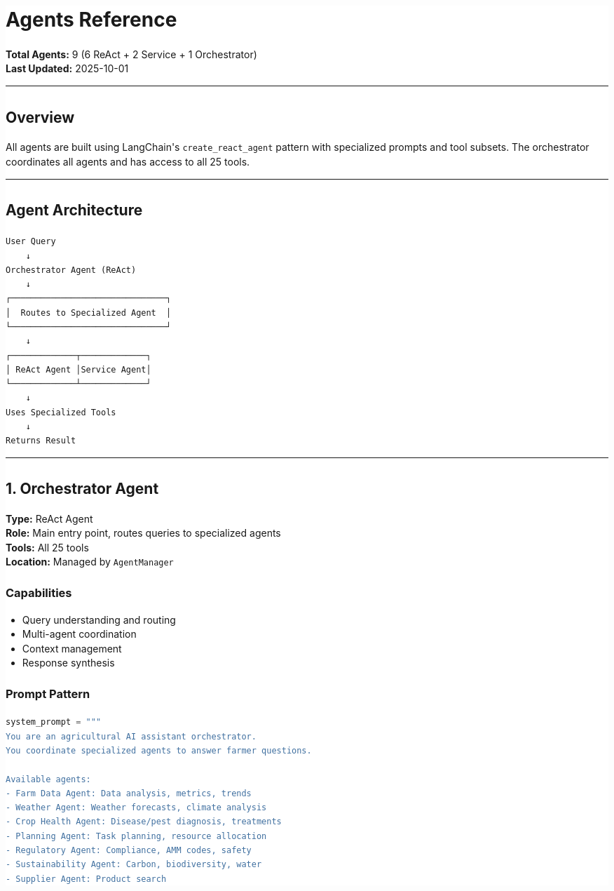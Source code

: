 # Agents Reference

**Total Agents:** 9 (6 ReAct + 2 Service + 1 Orchestrator)  
**Last Updated:** 2025-10-01

---

## Overview

All agents are built using LangChain's `create_react_agent` pattern with specialized prompts and tool subsets. The orchestrator coordinates all agents and has access to all 25 tools.

---

## Agent Architecture

```
User Query
    ↓
Orchestrator Agent (ReAct)
    ↓
┌───────────────────────────────┐
│  Routes to Specialized Agent  │
└───────────────────────────────┘
    ↓
┌─────────────┬─────────────┐
│ ReAct Agent │Service Agent│
└─────────────┴─────────────┘
    ↓
Uses Specialized Tools
    ↓
Returns Result
```

---

## 1. Orchestrator Agent

**Type:** ReAct Agent  
**Role:** Main entry point, routes queries to specialized agents  
**Tools:** All 25 tools  
**Location:** Managed by `AgentManager`

### Capabilities
- Query understanding and routing
- Multi-agent coordination
- Context management
- Response synthesis

### Prompt Pattern
```python
system_prompt = """
You are an agricultural AI assistant orchestrator.
You coordinate specialized agents to answer farmer questions.

Available agents:
- Farm Data Agent: Data analysis, metrics, trends
- Weather Agent: Weather forecasts, climate analysis
- Crop Health Agent: Disease/pest diagnosis, treatments
- Planning Agent: Task planning, resource allocation
- Regulatory Agent: Compliance, AMM codes, safety
- Sustainability Agent: Carbon, biodiversity, water
- Supplier Agent: Product search
```